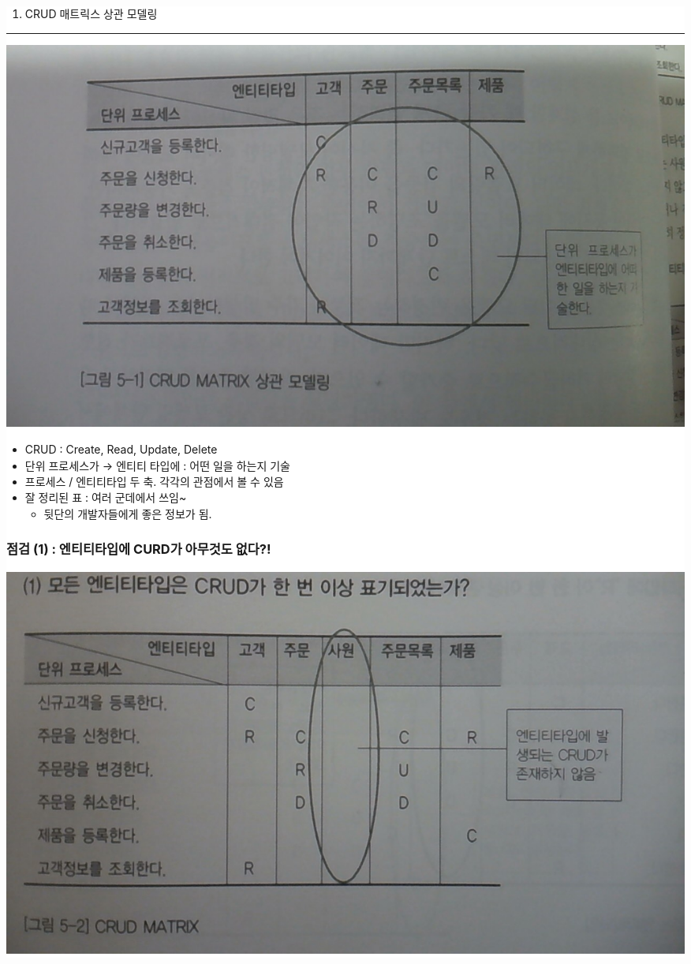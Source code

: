 1) CRUD 매트릭스 상관 모델링
----------------------------

![](dbmake07-05.JPG)

-	CRUD : Create, Read, Update, Delete
-	단위 프로세스가 → 엔티티 타입에 : 어떤 일을 하는지 기술
-	프로세스 / 엔티티타입 두 축. 각각의 관점에서 볼 수 있음
-	잘 정리된 표 : 여러 군데에서 쓰임~
	-	뒷단의 개발자들에게 좋은 정보가 됨.

### 점검 (1) : 엔티티타입에 CURD가 아무것도 없다?!

![](dbmake07-06.JPG)
